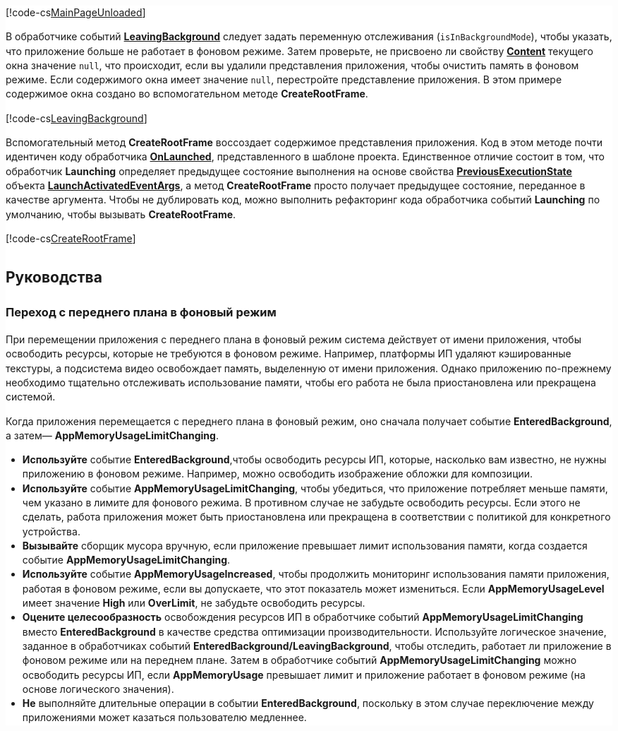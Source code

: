 [!code-cs[MainPageUnloaded](./code/ReduceMemory/cs/App.xaml.cs#SnippetMainPageUnloaded)]

В обработчике событий [**LeavingBackground**](https://msdn.microsoft.com/library/windows/apps/Windows.ApplicationModel.Core.CoreApplication.LeavingBackground) следует задать переменную отслеживания (`isInBackgroundMode`), чтобы указать, что приложение больше не работает в фоновом режиме. Затем проверьте, не присвоено ли свойству [**Content**](https://msdn.microsoft.com/library/windows/apps/Windows.UI.Xaml.Window.Content) текущего окна значение `null`, что происходит, если вы удалили представления приложения, чтобы очистить память в фоновом режиме. Если содержимого окна имеет значение `null`, перестройте представление приложения. В этом примере содержимое окна создано во вспомогательном методе **CreateRootFrame**.

[!code-cs[LeavingBackground](./code/ReduceMemory/cs/App.xaml.cs#SnippetLeavingBackground)]

Вспомогательный метод **CreateRootFrame** воссоздает содержимое представления приложения. Код в этом методе почти идентичен коду обработчика [**OnLaunched**](https://msdn.microsoft.com/library/windows/apps/br242335), представленного в шаблоне проекта. Единственное отличие состоит в том, что обработчик **Launching** определяет предыдущее состояние выполнения на основе свойства [**PreviousExecutionState**](https://msdn.microsoft.com/library/windows/apps/Windows.ApplicationModel.Activation.LaunchActivatedEventArgs.PreviousExecutionState) объекта [**LaunchActivatedEventArgs**](https://msdn.microsoft.com/library/windows/apps/Windows.ApplicationModel.Activation.LaunchActivatedEventArgs), а метод **CreateRootFrame** просто получает предыдущее состояние, переданное в качестве аргумента. Чтобы не дублировать код, можно выполнить рефакторинг кода обработчика событий **Launching** по умолчанию, чтобы вызывать **CreateRootFrame**.

[!code-cs[CreateRootFrame](./code/ReduceMemory/cs/App.xaml.cs#SnippetCreateRootFrame)]

## <a name="guidelines"></a>Руководства

### <a name="moving-from-the-foreground-to-the-background"></a>Переход с переднего плана в фоновый режим

При перемещении приложения с переднего плана в фоновый режим система действует от имени приложения, чтобы освободить ресурсы, которые не требуются в фоновом режиме. Например, платформы ИП удаляют кэшированные текстуры, а подсистема видео освобождает память, выделенную от имени приложения. Однако приложению по-прежнему необходимо тщательно отслеживать использование памяти, чтобы его работа не была приостановлена или прекращена системой.

Когда приложения перемещается с переднего плана в фоновый режим, оно сначала получает событие **EnteredBackground**, а затем— **AppMemoryUsageLimitChanging**.

- **Используйте** событие **EnteredBackground**,чтобы освободить ресурсы ИП, которые, насколько вам известно, не нужны приложению в фоновом режиме. Например, можно освободить изображение обложки для композиции.
- **Используйте** событие **AppMemoryUsageLimitChanging**, чтобы убедиться, что приложение потребляет меньше памяти, чем указано в лимите для фонового режима. В противном случае не забудьте освободить ресурсы. Если этого не сделать, работа приложения может быть приостановлена или прекращена в соответствии с политикой для конкретного устройства.
- **Вызывайте** сборщик мусора вручную, если приложение превышает лимит использования памяти, когда создается событие **AppMemoryUsageLimitChanging**.
- **Используйте** событие **AppMemoryUsageIncreased**, чтобы продолжить мониторинг использования памяти приложения, работая в фоновом режиме, если вы допускаете, что этот показатель может измениться. Если **AppMemoryUsageLevel** имеет значение **High** или **OverLimit**, не забудьте освободить ресурсы.
- **Оцените целесообразность** освобождения ресурсов ИП в обработчике событий **AppMemoryUsageLimitChanging** вместо **EnteredBackground** в качестве средства оптимизации производительности. Используйте логическое значение, заданное в обработчиках событий **EnteredBackground/LeavingBackground**, чтобы отследить, работает ли приложение в фоновом режиме или на переднем плане. Затем в обработчике событий **AppMemoryUsageLimitChanging** можно освободить ресурсы ИП, если **AppMemoryUsage** превышает лимит и приложение работает в фоновом режиме (на основе логического значения).
- **Не** выполняйте длительные операции в событии **EnteredBackground**, поскольку в этом случае переключение между приложениями может казаться пользователю медленнее.
